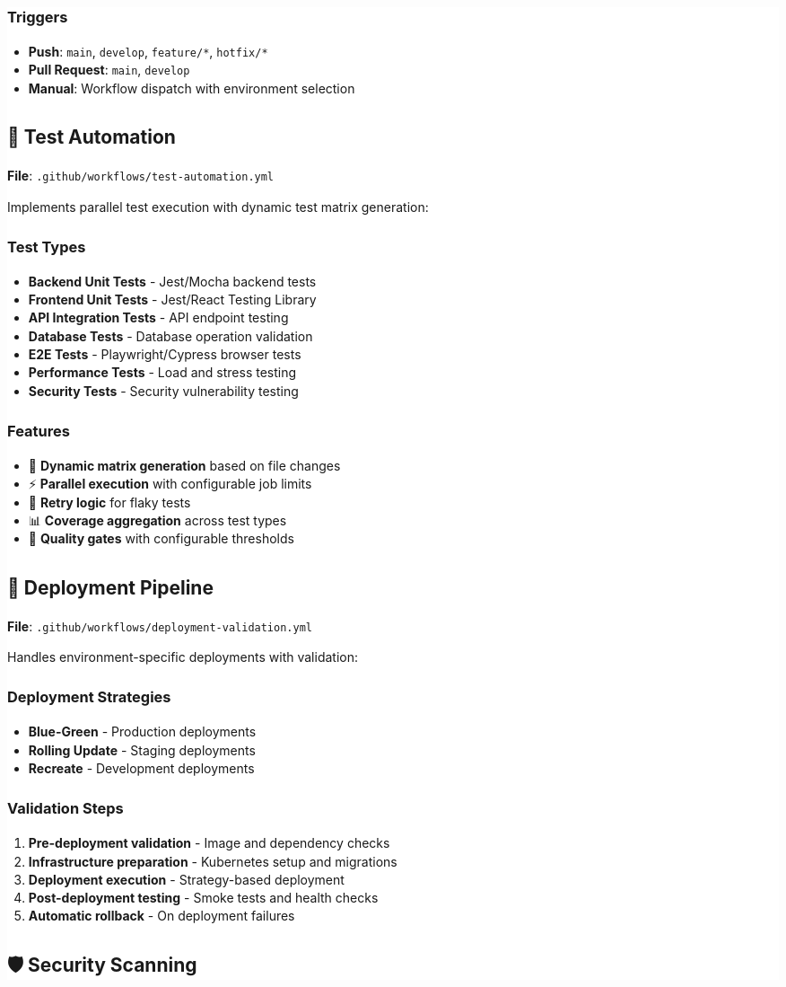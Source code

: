 ### Triggers

- **Push**: `main`, `develop`, `feature/*`, `hotfix/*`
- **Pull Request**: `main`, `develop`
- **Manual**: Workflow dispatch with environment selection

## 🧪 Test Automation

**File**: `.github/workflows/test-automation.yml`

Implements parallel test execution with dynamic test matrix generation:

### Test Types

- **Backend Unit Tests** - Jest/Mocha backend tests
- **Frontend Unit Tests** - Jest/React Testing Library
- **API Integration Tests** - API endpoint testing
- **Database Tests** - Database operation validation
- **E2E Tests** - Playwright/Cypress browser tests
- **Performance Tests** - Load and stress testing
- **Security Tests** - Security vulnerability testing

### Features

- 🔄 **Dynamic matrix generation** based on file changes
- ⚡ **Parallel execution** with configurable job limits
- 🔁 **Retry logic** for flaky tests
- 📊 **Coverage aggregation** across test types
- 🎯 **Quality gates** with configurable thresholds

## 🚀 Deployment Pipeline

**File**: `.github/workflows/deployment-validation.yml`

Handles environment-specific deployments with validation:

### Deployment Strategies

- **Blue-Green** - Production deployments
- **Rolling Update** - Staging deployments
- **Recreate** - Development deployments

### Validation Steps

1. **Pre-deployment validation** - Image and dependency checks
2. **Infrastructure preparation** - Kubernetes setup and migrations
3. **Deployment execution** - Strategy-based deployment
4. **Post-deployment testing** - Smoke tests and health checks
5. **Automatic rollback** - On deployment failures

## 🛡️ Security Scanning
